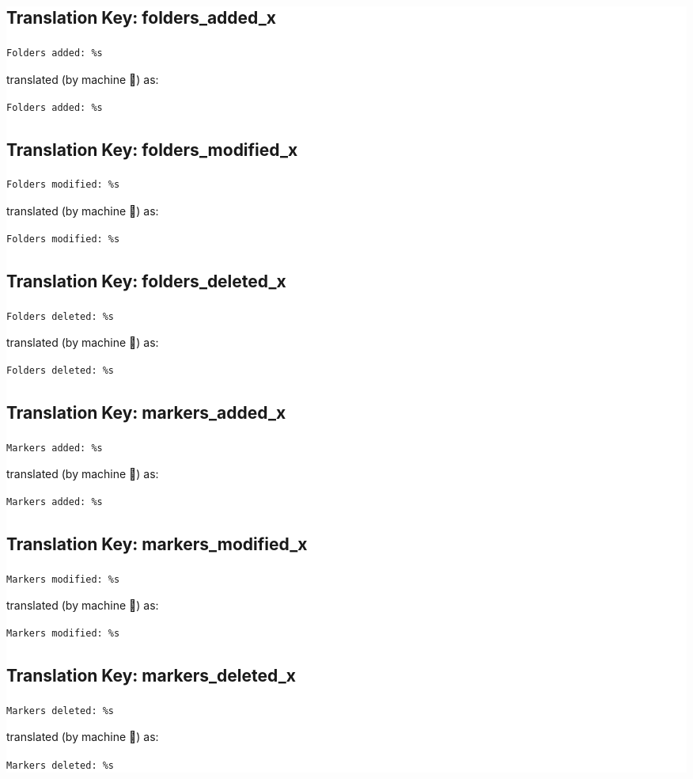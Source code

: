 
## Translation Key: folders_added_x
```
Folders added: %s
```
translated (by machine 🤖) as:
```
Folders added: %s
```


## Translation Key: folders_modified_x
```
Folders modified: %s
```
translated (by machine 🤖) as:
```
Folders modified: %s
```


## Translation Key: folders_deleted_x
```
Folders deleted: %s
```
translated (by machine 🤖) as:
```
Folders deleted: %s
```


## Translation Key: markers_added_x
```
Markers added: %s
```
translated (by machine 🤖) as:
```
Markers added: %s
```


## Translation Key: markers_modified_x
```
Markers modified: %s
```
translated (by machine 🤖) as:
```
Markers modified: %s
```


## Translation Key: markers_deleted_x
```
Markers deleted: %s
```
translated (by machine 🤖) as:
```
Markers deleted: %s
```
